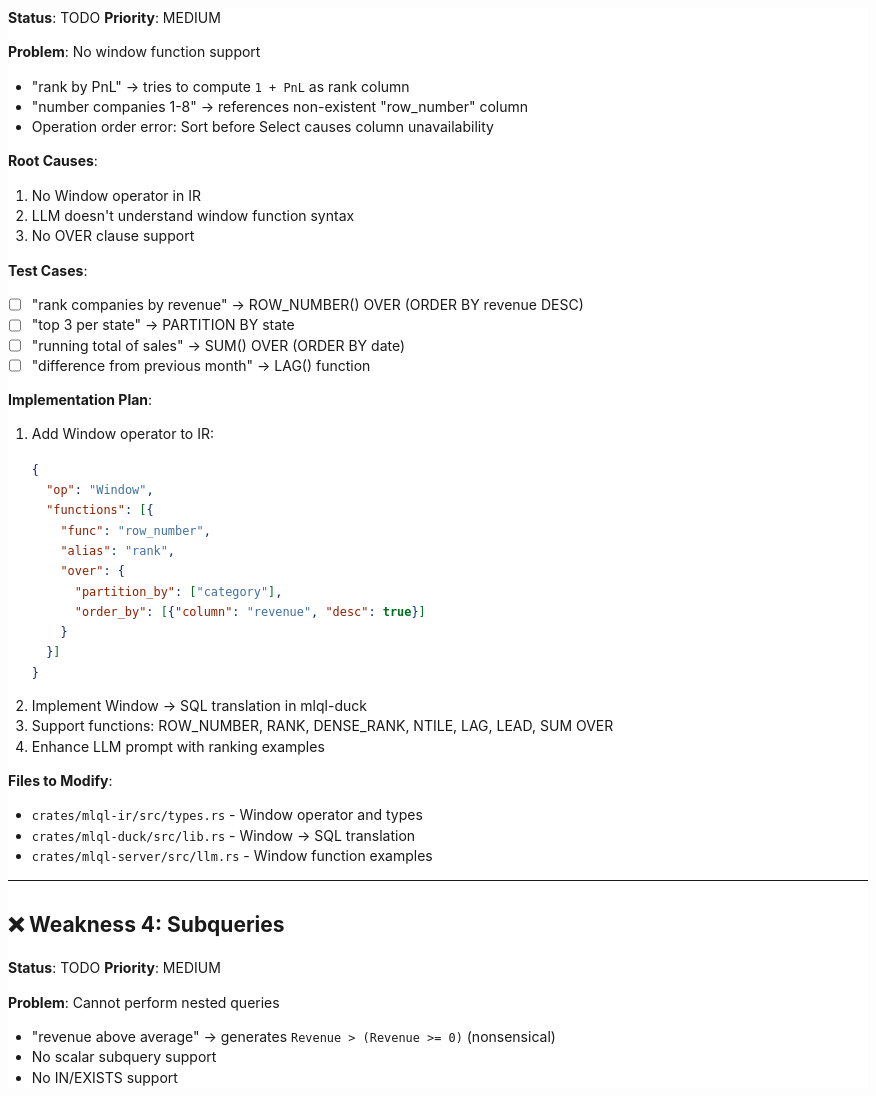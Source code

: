 **Status**: TODO
**Priority**: MEDIUM

**Problem**: No window function support
- "rank by PnL" → tries to compute `1 + PnL` as rank column
- "number companies 1-8" → references non-existent "row_number" column
- Operation order error: Sort before Select causes column unavailability

**Root Causes**:
1. No Window operator in IR
2. LLM doesn't understand window function syntax
3. No OVER clause support

**Test Cases**:
- [ ] "rank companies by revenue" → ROW_NUMBER() OVER (ORDER BY revenue DESC)
- [ ] "top 3 per state" → PARTITION BY state
- [ ] "running total of sales" → SUM() OVER (ORDER BY date)
- [ ] "difference from previous month" → LAG() function

**Implementation Plan**:
1. Add Window operator to IR:
   ```json
   {
     "op": "Window",
     "functions": [{
       "func": "row_number",
       "alias": "rank",
       "over": {
         "partition_by": ["category"],
         "order_by": [{"column": "revenue", "desc": true}]
       }
     }]
   }
   ```
2. Implement Window → SQL translation in mlql-duck
3. Support functions: ROW_NUMBER, RANK, DENSE_RANK, NTILE, LAG, LEAD, SUM OVER
4. Enhance LLM prompt with ranking examples

**Files to Modify**:
- `crates/mlql-ir/src/types.rs` - Window operator and types
- `crates/mlql-duck/src/lib.rs` - Window → SQL translation
- `crates/mlql-server/src/llm.rs` - Window function examples

---

## ❌ Weakness 4: Subqueries

**Status**: TODO
**Priority**: MEDIUM

**Problem**: Cannot perform nested queries
- "revenue above average" → generates `Revenue > (Revenue >= 0)` (nonsensical)
- No scalar subquery support
- No IN/EXISTS support
